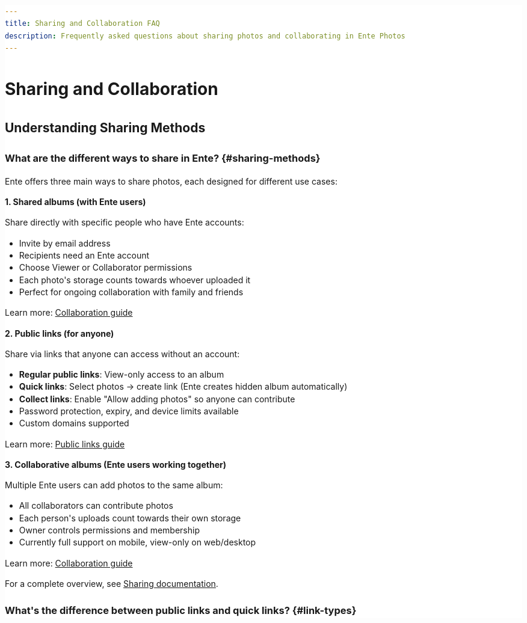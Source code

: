 ```yaml
---
title: Sharing and Collaboration FAQ
description: Frequently asked questions about sharing photos and collaborating in Ente Photos
---
```


# Sharing and Collaboration

## Understanding Sharing Methods

### What are the different ways to share in Ente? {#sharing-methods}

Ente offers three main ways to share photos, each designed for different use cases:

**1. Shared albums (with Ente users)**

Share directly with specific people who have Ente accounts:

- Invite by email address
- Recipients need an Ente account
- Choose Viewer or Collaborator permissions
- Each photo's storage counts towards whoever uploaded it
- Perfect for ongoing collaboration with family and friends

Learn more: [Collaboration guide](/photos/features/sharing-and-collaboration/collaboration)

**2. Public links (for anyone)**

Share via links that anyone can access without an account:

- **Regular public links**: View-only access to an album
- **Quick links**: Select photos → create link (Ente creates hidden album automatically)
- **Collect links**: Enable "Allow adding photos" so anyone can contribute
- Password protection, expiry, and device limits available
- Custom domains supported

Learn more: [Public links guide](/photos/features/sharing-and-collaboration/public-links)

**3. Collaborative albums (Ente users working together)**

Multiple Ente users can add photos to the same album:

- All collaborators can contribute photos
- Each person's uploads count towards their own storage
- Owner controls permissions and membership
- Currently full support on mobile, view-only on web/desktop

Learn more: [Collaboration guide](/photos/features/sharing-and-collaboration/collaboration)

For a complete overview, see [Sharing documentation](/photos/features/sharing-and-collaboration/share).

### What's the difference between public links and quick links? {#link-types}
